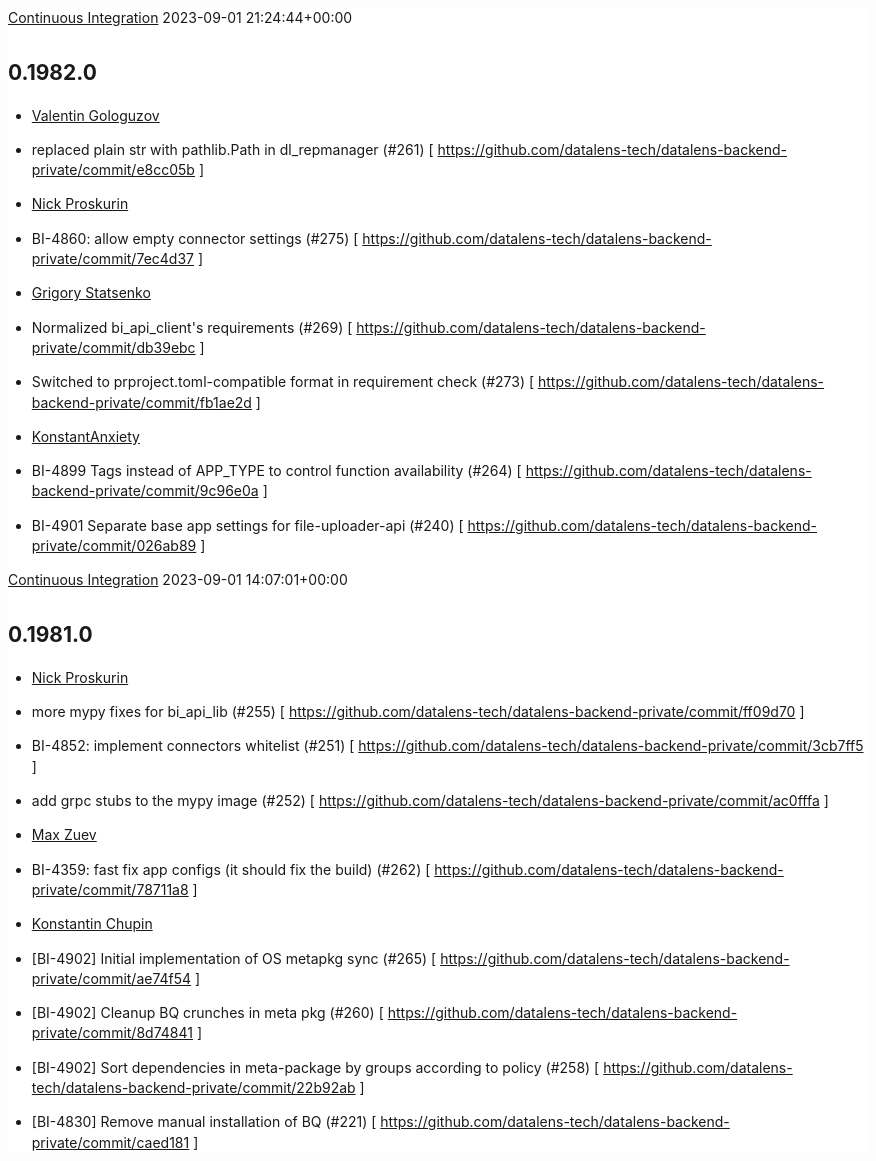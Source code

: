 [Continuous Integration](http://staff/username@users.noreply.github.com) 2023-09-01 21:24:44+00:00

0.1982.0
--------

* [Valentin Gologuzov](http://staff/evilkost@users.noreply.github.com)

 * replaced plain str with pathlib.Path in dl_repmanager (#261)  [ https://github.com/datalens-tech/datalens-backend-private/commit/e8cc05b ]

* [Nick Proskurin](http://staff/42863572+MCPN@users.noreply.github.com)

 * BI-4860: allow empty connector settings (#275)  [ https://github.com/datalens-tech/datalens-backend-private/commit/7ec4d37 ]

* [Grigory Statsenko](http://staff/altvod@users.noreply.github.com)

 * Normalized bi_api_client's requirements (#269)                            [ https://github.com/datalens-tech/datalens-backend-private/commit/db39ebc ]
 * Switched to prproject.toml-compatible format in requirement check (#273)  [ https://github.com/datalens-tech/datalens-backend-private/commit/fb1ae2d ]

* [KonstantAnxiety](http://staff/58992437+KonstantAnxiety@users.noreply.github.com)

 * BI-4899 Tags instead of APP_TYPE to control function availability (#264)  [ https://github.com/datalens-tech/datalens-backend-private/commit/9c96e0a ]
 * BI-4901 Separate base app settings for file-uploader-api (#240)           [ https://github.com/datalens-tech/datalens-backend-private/commit/026ab89 ]

[Continuous Integration](http://staff/username@users.noreply.github.com) 2023-09-01 14:07:01+00:00

0.1981.0
--------

* [Nick Proskurin](http://staff/42863572+MCPN@users.noreply.github.com)

 * more mypy fixes for bi_api_lib (#255)           [ https://github.com/datalens-tech/datalens-backend-private/commit/ff09d70 ]
 * BI-4852: implement connectors whitelist (#251)  [ https://github.com/datalens-tech/datalens-backend-private/commit/3cb7ff5 ]
 * add grpc stubs to the mypy image (#252)         [ https://github.com/datalens-tech/datalens-backend-private/commit/ac0fffa ]

* [Max Zuev](http://staff/mail@thenno.me)

 * BI-4359: fast fix app configs (it should fix the build) (#262)  [ https://github.com/datalens-tech/datalens-backend-private/commit/78711a8 ]

* [Konstantin Chupin](http://staff/91148200+ya-kc@users.noreply.github.com)

 * [BI-4902] Initial implementation of OS metapkg sync (#265)                        [ https://github.com/datalens-tech/datalens-backend-private/commit/ae74f54 ]
 * [BI-4902] Cleanup BQ crunches in meta pkg (#260)                                  [ https://github.com/datalens-tech/datalens-backend-private/commit/8d74841 ]
 * [BI-4902] Sort dependencies in meta-package by groups according to policy (#258)  [ https://github.com/datalens-tech/datalens-backend-private/commit/22b92ab ]
 * [BI-4830] Remove manual installation of BQ (#221)                                 [ https://github.com/datalens-tech/datalens-backend-private/commit/caed181 ]

